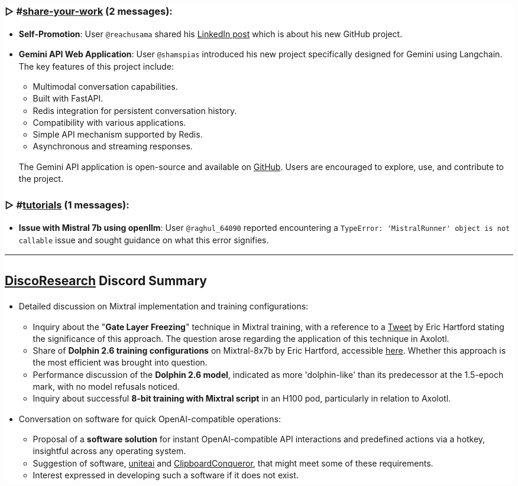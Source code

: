 

### ▷ #[share-your-work](https://discord.com/channels/1038097195422978059/1038097372695236729/) (2 messages): 
        
- **Self-Promotion**: User `@reachusama` shared his [LinkedIn post](https://www.linkedin.com/posts/reach-usama_github-reachusamaupworkgpt-upworkgpt-activity-7142620647964176385-B2ic?utm_source=share&utm_medium=member_ios) which is about his new GitHub project.
- **Gemini API Web Application**: User `@shamspias` introduced his new project specifically designed for Gemini using Langchain. The key features of this project include:
    - Multimodal conversation capabilities.
    - Built with FastAPI.
    - Redis integration for persistent conversation history.
    - Compatibility with various applications.
    - Simple API mechanism supported by Redis.
    - Asynchronous and streaming responses.
  
  The Gemini API application is open-source and available on [GitHub](https://github.com/shamspias/langchain-gemini-api). Users are encouraged to explore, use, and contribute to the project.


### ▷ #[tutorials](https://discord.com/channels/1038097195422978059/1077843317657706538/) (1 messages): 
        
- **Issue with Mistral 7b using openllm**: User `@raghul_64090` reported encountering a `TypeError: 'MistralRunner' object is not callable` issue and sought guidance on what this error signifies.


        

---

## [DiscoResearch](https://discord.com/channels/1178995845727785010) Discord Summary

- Detailed discussion on Mixtral implementation and training configurations:
    - Inquiry about the "**Gate Layer Freezing**" technique in Mixtral training, with a reference to a [Tweet](https://twitter.com/erhartford/status/1737350578135834812) by Eric Hartford stating the significance of this approach. The question arose regarding the application of this technique in Axolotl.
    - Share of **Dolphin 2.6 training configurations** on Mixtral-8x7b by Eric Hartford, accessible [here](https://huggingface.co/cognitivecomputations/dolphin-2.6-mixtral-8x7b/blob/main/configs/dolphin-mixtral-8x7b.yml). Whether this approach is the most efficient was brought into question.
    - Performance discussion of the **Dolphin 2.6 model**, indicated as more 'dolphin-like' than its predecessor at the 1.5-epoch mark, with no model refusals noticed.
    - Inquiry about successful **8-bit training with Mixtral script** in an H100 pod, particularly in relation to Axolotl.

- Conversation on software for quick OpenAI-compatible operations:
    - Proposal of a **software solution** for instant OpenAI-compatible API interactions and predefined actions via a hotkey, insightful across any operating system. 
    - Suggestion of software, [uniteai](https://unite.ai/) and [ClipboardConqueror](https://github.com/aseichter2007/ClipboardConqueror), that might meet some of these requirements. 
    - Interest expressed in developing such a software if it does not exist.
